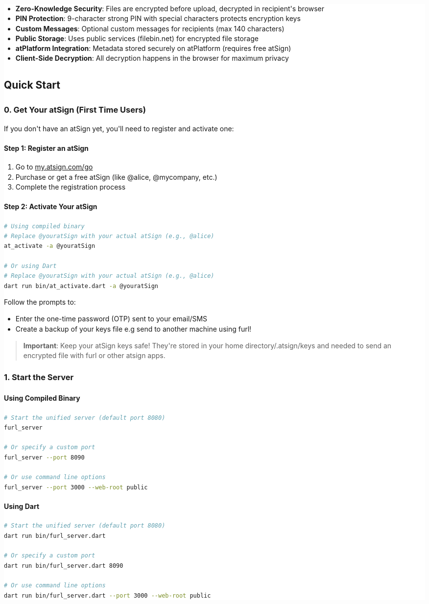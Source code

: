 - **Zero-Knowledge Security**: Files are encrypted before upload, decrypted in recipient's browser
- **PIN Protection**: 9-character strong PIN with special characters protects encryption keys
- **Custom Messages**: Optional custom messages for recipients (max 140 characters)
- **Public Storage**: Uses public services (filebin.net) for encrypted file storage
- **atPlatform Integration**: Metadata stored securely on atPlatform (requires free atSign)
- **Client-Side Decryption**: All decryption happens in the browser for maximum privacy

## Quick Start

### 0. Get Your atSign (First Time Users)

If you don't have an atSign yet, you'll need to register and activate one:

#### Step 1: Register an atSign
1. Go to [my.atsign.com/go](https://my.atsign.com/go)
2. Purchase or get a free atSign (like @alice, @mycompany, etc.)
3. Complete the registration process

#### Step 2: Activate Your atSign
```bash
# Using compiled binary
# Replace @youratSign with your actual atSign (e.g., @alice)
at_activate -a @youratSign

# Or using Dart
# Replace @youratSign with your actual atSign (e.g., @alice)
dart run bin/at_activate.dart -a @youratSign
```

Follow the prompts to:
- Enter the one-time password (OTP) sent to your email/SMS
- Create a backup of your keys file e.g send to another machine using furl!

> **Important**: Keep your atSign keys safe! They're stored in your home directory/.atsign/keys and needed to send an encrypted file with furl or other atsign apps.

### 1. Start the Server

#### Using Compiled Binary
```bash
# Start the unified server (default port 8080)
furl_server

# Or specify a custom port
furl_server --port 8090

# Or use command line options
furl_server --port 3000 --web-root public
```

#### Using Dart
```bash
# Start the unified server (default port 8080)
dart run bin/furl_server.dart

# Or specify a custom port
dart run bin/furl_server.dart 8090

# Or use command line options
dart run bin/furl_server.dart --port 3000 --web-root public
```
